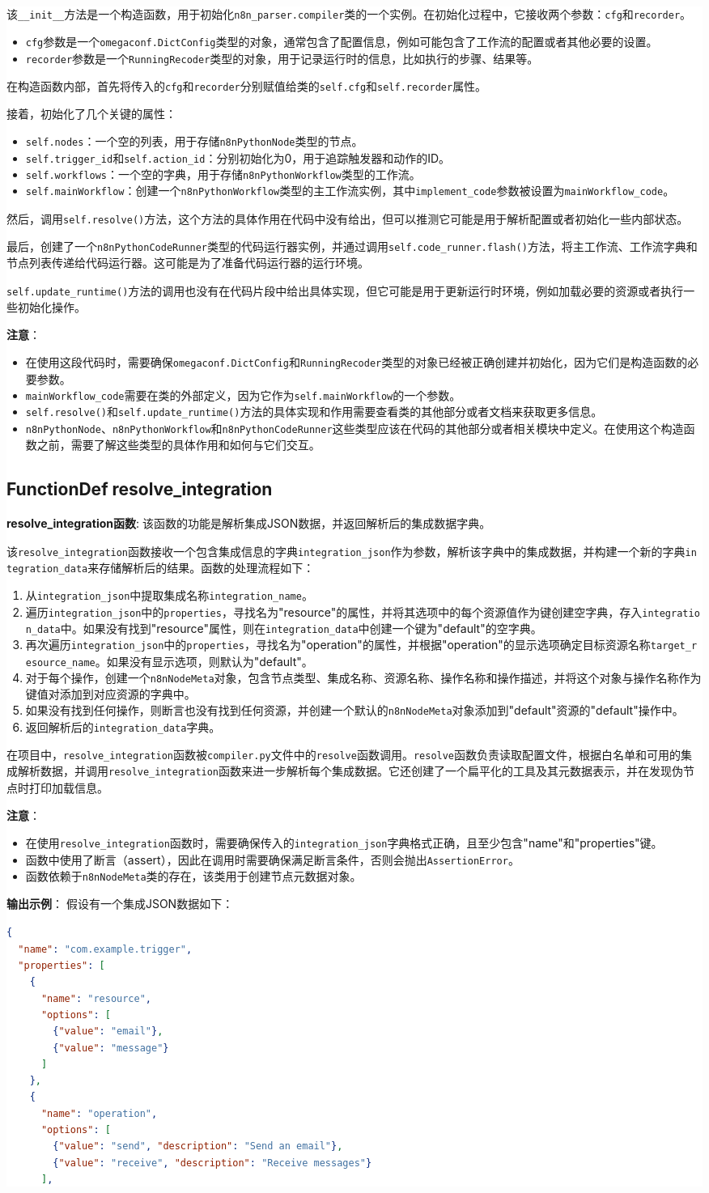 该`__init__`方法是一个构造函数，用于初始化`n8n_parser.compiler`类的一个实例。在初始化过程中，它接收两个参数：`cfg`和`recorder`。

- `cfg`参数是一个`omegaconf.DictConfig`类型的对象，通常包含了配置信息，例如可能包含了工作流的配置或者其他必要的设置。
- `recorder`参数是一个`RunningRecoder`类型的对象，用于记录运行时的信息，比如执行的步骤、结果等。

在构造函数内部，首先将传入的`cfg`和`recorder`分别赋值给类的`self.cfg`和`self.recorder`属性。

接着，初始化了几个关键的属性：
- `self.nodes`：一个空的列表，用于存储`n8nPythonNode`类型的节点。
- `self.trigger_id`和`self.action_id`：分别初始化为0，用于追踪触发器和动作的ID。
- `self.workflows`：一个空的字典，用于存储`n8nPythonWorkflow`类型的工作流。
- `self.mainWorkflow`：创建一个`n8nPythonWorkflow`类型的主工作流实例，其中`implement_code`参数被设置为`mainWorkflow_code`。

然后，调用`self.resolve()`方法，这个方法的具体作用在代码中没有给出，但可以推测它可能是用于解析配置或者初始化一些内部状态。

最后，创建了一个`n8nPythonCodeRunner`类型的代码运行器实例，并通过调用`self.code_runner.flash()`方法，将主工作流、工作流字典和节点列表传递给代码运行器。这可能是为了准备代码运行器的运行环境。

`self.update_runtime()`方法的调用也没有在代码片段中给出具体实现，但它可能是用于更新运行时环境，例如加载必要的资源或者执行一些初始化操作。

**注意**：
- 在使用这段代码时，需要确保`omegaconf.DictConfig`和`RunningRecoder`类型的对象已经被正确创建并初始化，因为它们是构造函数的必要参数。
- `mainWorkflow_code`需要在类的外部定义，因为它作为`self.mainWorkflow`的一个参数。
- `self.resolve()`和`self.update_runtime()`方法的具体实现和作用需要查看类的其他部分或者文档来获取更多信息。
- `n8nPythonNode`、`n8nPythonWorkflow`和`n8nPythonCodeRunner`这些类型应该在代码的其他部分或者相关模块中定义。在使用这个构造函数之前，需要了解这些类型的具体作用和如何与它们交互。
## FunctionDef resolve_integration
**resolve_integration函数**: 该函数的功能是解析集成JSON数据，并返回解析后的集成数据字典。

该`resolve_integration`函数接收一个包含集成信息的字典`integration_json`作为参数，解析该字典中的集成数据，并构建一个新的字典`integration_data`来存储解析后的结果。函数的处理流程如下：

1. 从`integration_json`中提取集成名称`integration_name`。
2. 遍历`integration_json`中的`properties`，寻找名为"resource"的属性，并将其选项中的每个资源值作为键创建空字典，存入`integration_data`中。如果没有找到"resource"属性，则在`integration_data`中创建一个键为"default"的空字典。
3. 再次遍历`integration_json`中的`properties`，寻找名为"operation"的属性，并根据"operation"的显示选项确定目标资源名称`target_resource_name`。如果没有显示选项，则默认为"default"。
4. 对于每个操作，创建一个`n8nNodeMeta`对象，包含节点类型、集成名称、资源名称、操作名称和操作描述，并将这个对象与操作名称作为键值对添加到对应资源的字典中。
5. 如果没有找到任何操作，则断言也没有找到任何资源，并创建一个默认的`n8nNodeMeta`对象添加到"default"资源的"default"操作中。
6. 返回解析后的`integration_data`字典。

在项目中，`resolve_integration`函数被`compiler.py`文件中的`resolve`函数调用。`resolve`函数负责读取配置文件，根据白名单和可用的集成解析数据，并调用`resolve_integration`函数来进一步解析每个集成数据。它还创建了一个扁平化的工具及其元数据表示，并在发现伪节点时打印加载信息。

**注意**：
- 在使用`resolve_integration`函数时，需要确保传入的`integration_json`字典格式正确，且至少包含"name"和"properties"键。
- 函数中使用了断言（assert），因此在调用时需要确保满足断言条件，否则会抛出`AssertionError`。
- 函数依赖于`n8nNodeMeta`类的存在，该类用于创建节点元数据对象。

**输出示例**：
假设有一个集成JSON数据如下：
```json
{
  "name": "com.example.trigger",
  "properties": [
    {
      "name": "resource",
      "options": [
        {"value": "email"},
        {"value": "message"}
      ]
    },
    {
      "name": "operation",
      "options": [
        {"value": "send", "description": "Send an email"},
        {"value": "receive", "description": "Receive messages"}
      ],
```